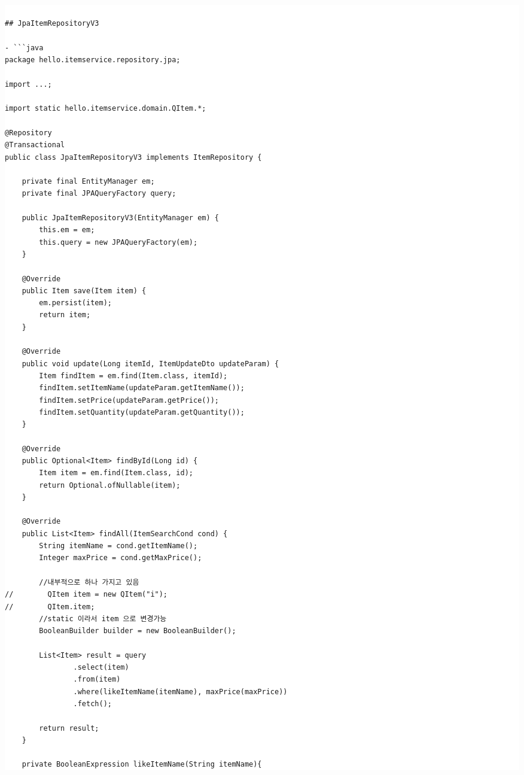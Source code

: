   ```

## JpaItemRepositoryV3

- ```java
  package hello.itemservice.repository.jpa;
  
  import ...;
  
  import static hello.itemservice.domain.QItem.*;
  
  @Repository
  @Transactional
  public class JpaItemRepositoryV3 implements ItemRepository {
  
      private final EntityManager em;
      private final JPAQueryFactory query;
  
      public JpaItemRepositoryV3(EntityManager em) {
          this.em = em;
          this.query = new JPAQueryFactory(em);
      }
  
      @Override
      public Item save(Item item) {
          em.persist(item);
          return item;
      }
  
      @Override
      public void update(Long itemId, ItemUpdateDto updateParam) {
          Item findItem = em.find(Item.class, itemId);
          findItem.setItemName(updateParam.getItemName());
          findItem.setPrice(updateParam.getPrice());
          findItem.setQuantity(updateParam.getQuantity());
      }
  
      @Override
      public Optional<Item> findById(Long id) {
          Item item = em.find(Item.class, id);
          return Optional.ofNullable(item);
      }
  
      @Override
      public List<Item> findAll(ItemSearchCond cond) {
          String itemName = cond.getItemName();
          Integer maxPrice = cond.getMaxPrice();
  
          //내부적으로 하나 가지고 있음
  //        QItem item = new QItem("i");
  //        QItem.item;
          //static 이라서 item 으로 변경가능
          BooleanBuilder builder = new BooleanBuilder();
  
          List<Item> result = query
                  .select(item)
                  .from(item)
                  .where(likeItemName(itemName), maxPrice(maxPrice))
                  .fetch();
  
          return result;
      }
  
      private BooleanExpression likeItemName(String itemName){
  ```